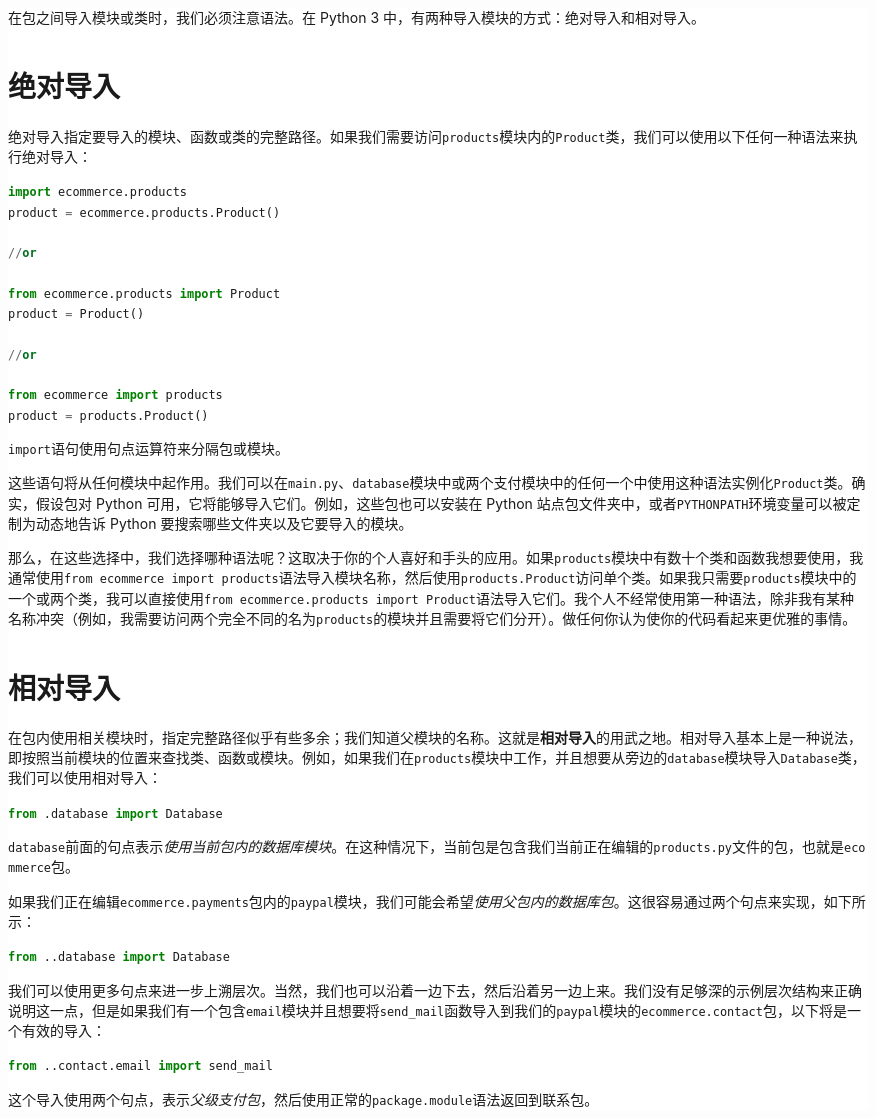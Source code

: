 在包之间导入模块或类时，我们必须注意语法。在 Python 3 中，有两种导入模块的方式：绝对导入和相对导入。

# 绝对导入

绝对导入指定要导入的模块、函数或类的完整路径。如果我们需要访问`products`模块内的`Product`类，我们可以使用以下任何一种语法来执行绝对导入：

```py
import ecommerce.products 
product = ecommerce.products.Product() 

//or

from ecommerce.products import Product 
product = Product() 

//or

from ecommerce import products 
product = products.Product() 
```

`import`语句使用句点运算符来分隔包或模块。

这些语句将从任何模块中起作用。我们可以在`main.py`、`database`模块中或两个支付模块中的任何一个中使用这种语法实例化`Product`类。确实，假设包对 Python 可用，它将能够导入它们。例如，这些包也可以安装在 Python 站点包文件夹中，或者`PYTHONPATH`环境变量可以被定制为动态地告诉 Python 要搜索哪些文件夹以及它要导入的模块。

那么，在这些选择中，我们选择哪种语法呢？这取决于你的个人喜好和手头的应用。如果`products`模块中有数十个类和函数我想要使用，我通常使用`from ecommerce import products`语法导入模块名称，然后使用`products.Product`访问单个类。如果我只需要`products`模块中的一个或两个类，我可以直接使用`from ecommerce.products import Product`语法导入它们。我个人不经常使用第一种语法，除非我有某种名称冲突（例如，我需要访问两个完全不同的名为`products`的模块并且需要将它们分开）。做任何你认为使你的代码看起来更优雅的事情。

# 相对导入

在包内使用相关模块时，指定完整路径似乎有些多余；我们知道父模块的名称。这就是**相对导入**的用武之地。相对导入基本上是一种说法，即按照当前模块的位置来查找类、函数或模块。例如，如果我们在`products`模块中工作，并且想要从旁边的`database`模块导入`Database`类，我们可以使用相对导入：

```py
from .database import Database 
```

`database`前面的句点表示*使用当前包内的数据库模块*。在这种情况下，当前包是包含我们当前正在编辑的`products.py`文件的包，也就是`ecommerce`包。

如果我们正在编辑`ecommerce.payments`包内的`paypal`模块，我们可能会希望*使用父包内的数据库包*。这很容易通过两个句点来实现，如下所示：

```py
from ..database import Database 
```

我们可以使用更多句点来进一步上溯层次。当然，我们也可以沿着一边下去，然后沿着另一边上来。我们没有足够深的示例层次结构来正确说明这一点，但是如果我们有一个包含`email`模块并且想要将`send_mail`函数导入到我们的`paypal`模块的`ecommerce.contact`包，以下将是一个有效的导入：

```py
from ..contact.email import send_mail 
```

这个导入使用两个句点，表示*父级支付包*，然后使用正常的`package.module`语法返回到联系包。
